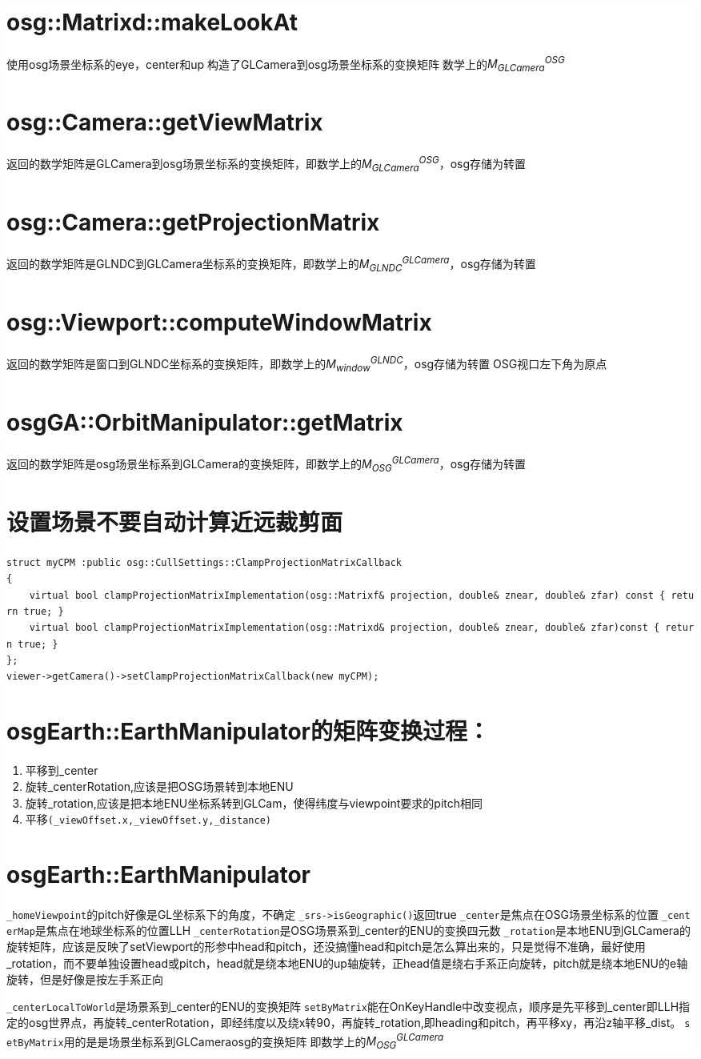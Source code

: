 # osg::Matrixd::makeLookAt
使用osg场景坐标系的eye，center和up
构造了GLCamera到osg场景坐标系的变换矩阵
数学上的$M\mathop{{}}\nolimits_{{GLCamera}}^{{OSG}}$
# osg::Camera::getViewMatrix
返回的数学矩阵是GLCamera到osg场景坐标系的变换矩阵，即数学上的$M\mathop{{}}\nolimits_{{GLCamera}}^{{OSG}}$，osg存储为转置
# osg::Camera::getProjectionMatrix
返回的数学矩阵是GLNDC到GLCamera坐标系的变换矩阵，即数学上的$M\mathop{{}}\nolimits_{{GLNDC}}^{{GLCamera}}$，osg存储为转置
# osg::Viewport::computeWindowMatrix
返回的数学矩阵是窗口到GLNDC坐标系的变换矩阵，即数学上的$M\mathop{{}}\nolimits_{{window}}^{{GLNDC}}$，osg存储为转置
OSG视口左下角为原点
# osgGA::OrbitManipulator::getMatrix
返回的数学矩阵是osg场景坐标系到GLCamera的变换矩阵，即数学上的$M\mathop{{}}\nolimits_{{OSG}}^{{GLCamera}}$，osg存储为转置
# 设置场景不要自动计算近远裁剪面
```
struct myCPM :public osg::CullSettings::ClampProjectionMatrixCallback
{
	virtual bool clampProjectionMatrixImplementation(osg::Matrixf& projection, double& znear, double& zfar) const { return true; }
	virtual bool clampProjectionMatrixImplementation(osg::Matrixd& projection, double& znear, double& zfar)const { return true; }
};
viewer->getCamera()->setClampProjectionMatrixCallback(new myCPM);
```
# osgEarth::EarthManipulator的矩阵变换过程：
1. 平移到_center
2. 旋转_centerRotation,应该是把OSG场景转到本地ENU
3. 旋转_rotation,应该是把本地ENU坐标系转到GLCam，使得纬度与viewpoint要求的pitch相同
4. 平移`(_viewOffset.x,_viewOffset.y,_distance)`
# osgEarth::EarthManipulator
`_homeViewpoint`的pitch好像是GL坐标系下的角度，不确定
`_srs->isGeographic()`返回true
`_center`是焦点在OSG场景坐标系的位置
`_centerMap`是焦点在地球坐标系的位置LLH
`_centerRotation`是OSG场景系到_center的ENU的变换四元数
`_rotation`是本地ENU到GLCamera的旋转矩阵，应该是反映了setViewport的形参中head和pitch，还没搞懂head和pitch是怎么算出来的，只是觉得不准确，最好使用_rotation，而不要单独设置head或pitch，head就是绕本地ENU的up轴旋转，正head值是绕右手系正向旋转，pitch就是绕本地ENU的e轴旋转，但是好像是按左手系正向

`_centerLocalToWorld`是场景系到_center的ENU的变换矩阵
`setByMatrix`能在OnKeyHandle中改变视点，顺序是先平移到_center即LLH指定的osg世界点，再旋转_centerRotation，即经纬度以及绕x转90，再旋转_rotation,即heading和pitch，再平移xy，再沿z轴平移_dist。
`setByMatrix`用的是是场景坐标系到GLCameraosg的变换矩阵
即数学上的$M\mathop{{}}\nolimits_{{OSG}}^{{GLCamera}}$
